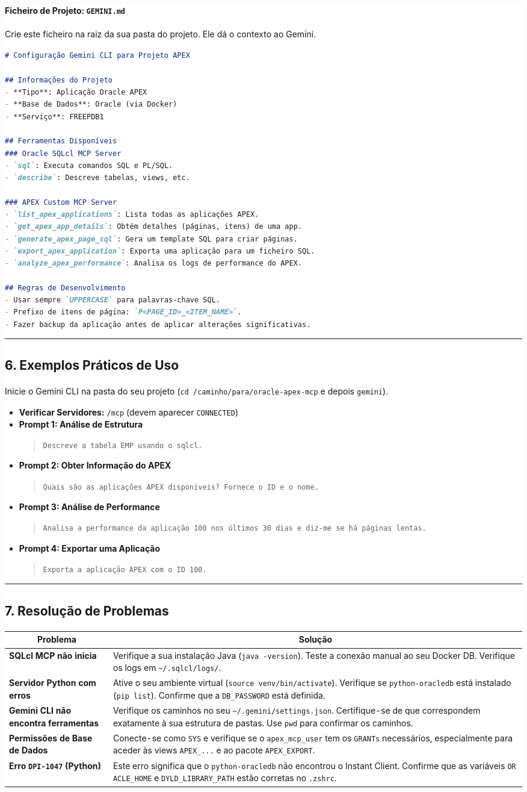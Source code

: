 
#### **Ficheiro de Projeto: `GEMINI.md`**

Crie este ficheiro na raiz da sua pasta do projeto. Ele dá o contexto ao Gemini.

```markdown
# Configuração Gemini CLI para Projeto APEX

## Informações do Projeto
- **Tipo**: Aplicação Oracle APEX
- **Base de Dados**: Oracle (via Docker)
- **Serviço**: FREEPDB1

## Ferramentas Disponíveis
### Oracle SQLcl MCP Server
- `sql`: Executa comandos SQL e PL/SQL.
- `describe`: Descreve tabelas, views, etc.

### APEX Custom MCP Server
- `list_apex_applications`: Lista todas as aplicações APEX.
- `get_apex_app_details`: Obtém detalhes (páginas, itens) de uma app.
- `generate_apex_page_sql`: Gera um template SQL para criar páginas.
- `export_apex_application`: Exporta uma aplicação para um ficheiro SQL.
- `analyze_apex_performance`: Analisa os logs de performance do APEX.

## Regras de Desenvolvimento
- Usar sempre `UPPERCASE` para palavras-chave SQL.
- Prefixo de itens de página: `P<PAGE_ID>_<ITEM_NAME>`.
- Fazer backup da aplicação antes de aplicar alterações significativas.
```

-----

## **6. Exemplos Práticos de Uso**

Inicie o Gemini CLI na pasta do seu projeto (`cd /caminho/para/oracle-apex-mcp` e depois `gemini`).

  * **Verificar Servidores:** `/mcp` (devem aparecer `CONNECTED`)
  * **Prompt 1: Análise de Estrutura**
    > `Descreve a tabela EMP usando o sqlcl.`
  * **Prompt 2: Obter Informação do APEX**
    > `Quais são as aplicações APEX disponíveis? Fornece o ID e o nome.`
  * **Prompt 3: Análise de Performance**
    > `Analisa a performance da aplicação 100 nos últimos 30 dias e diz-me se há páginas lentas.`
  * **Prompt 4: Exportar uma Aplicação**
    > `Exporta a aplicação APEX com o ID 100.`

-----

## **7. Resolução de Problemas**

| Problema                               | Solução                                                                                                                                                             |
| -------------------------------------- | ------------------------------------------------------------------------------------------------------------------------------------------------------------------- |
| **SQLcl MCP não inicia** | Verifique a sua instalação Java (`java -version`). Teste a conexão manual ao seu Docker DB. Verifique os logs em `~/.sqlcl/logs/`.                                    |
| **Servidor Python com erros** | Ative o seu ambiente virtual (`source venv/bin/activate`). Verifique se `python-oracledb` está instalado (`pip list`). Confirme que a `DB_PASSWORD` está definida.    |
| **Gemini CLI não encontra ferramentas** | Verifique os caminhos no seu `~/.gemini/settings.json`. Certifique-se de que correspondem exatamente à sua estrutura de pastas. Use `pwd` para confirmar os caminhos. |
| **Permissões de Base de Dados** | Conecte-se como `SYS` e verifique se o `apex_mcp_user` tem os `GRANTs` necessários, especialmente para aceder às views `APEX_...` e ao pacote `APEX_EXPORT`.          |
| **Erro `DPI-1047` (Python)** | Este erro significa que o `python-oracledb` não encontrou o Instant Client. Confirme que as variáveis `ORACLE_HOME` e `DYLD_LIBRARY_PATH` estão corretas no `.zshrc`. |
